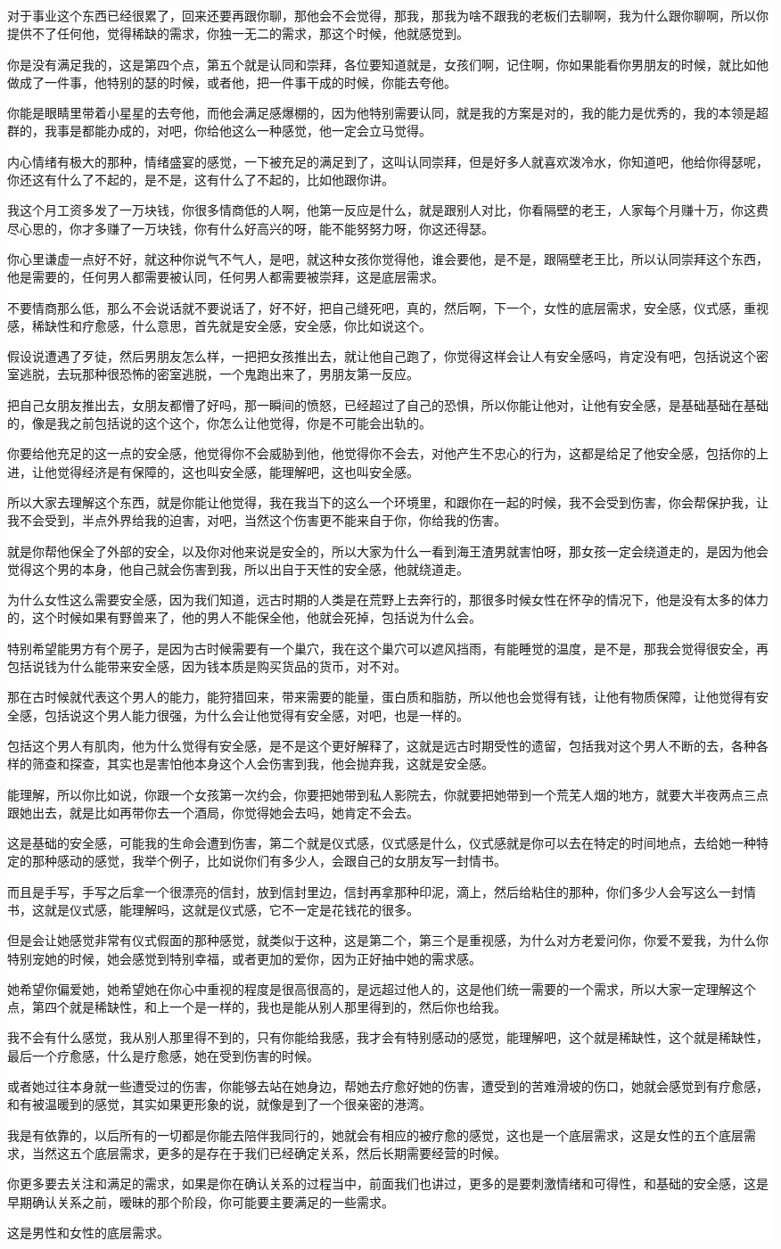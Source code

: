 对于事业这个东西已经很累了，回来还要再跟你聊，那他会不会觉得，那我，那我为啥不跟我的老板们去聊啊，我为什么跟你聊啊，所以你提供不了任何他，觉得稀缺的需求，你独一无二的需求，那这个时候，他就感觉到。

你是没有满足我的，这是第四个点，第五个就是认同和崇拜，各位要知道就是，女孩们啊，记住啊，你如果能看你男朋友的时候，就比如他做成了一件事，他特别的瑟的时候，或者他，把一件事干成的时候，你能去夸他。

你能是眼睛里带着小星星的去夸他，而他会满足感爆棚的，因为他特别需要认同，就是我的方案是对的，我的能力是优秀的，我的本领是超群的，我事是都能办成的，对吧，你给他这么一种感觉，他一定会立马觉得。

内心情绪有极大的那种，情绪盛宴的感觉，一下被充足的满足到了，这叫认同崇拜，但是好多人就喜欢泼冷水，你知道吧，他给你得瑟呢，你还这有什么了不起的，是不是，这有什么了不起的，比如他跟你讲。

我这个月工资多发了一万块钱，你很多情商低的人啊，他第一反应是什么，就是跟别人对比，你看隔壁的老王，人家每个月赚十万，你这费尽心思的，你才多赚了一万块钱，你有什么好高兴的呀，能不能努努力呀，你这还得瑟。

你心里谦虚一点好不好，就这种你说气不气人，是吧，就这种女孩你觉得他，谁会要他，是不是，跟隔壁老王比，所以认同崇拜这个东西，他是需要的，任何男人都需要被认同，任何男人都需要被崇拜，这是底层需求。

不要情商那么低，那么不会说话就不要说话了，好不好，把自己缝死吧，真的，然后啊，下一个，女性的底层需求，安全感，仪式感，重视感，稀缺性和疗愈感，什么意思，首先就是安全感，安全感，你比如说这个。

假设说遭遇了歹徒，然后男朋友怎么样，一把把女孩推出去，就让他自己跑了，你觉得这样会让人有安全感吗，肯定没有吧，包括说这个密室逃脱，去玩那种很恐怖的密室逃脱，一个鬼跑出来了，男朋友第一反应。

把自己女朋友推出去，女朋友都懵了好吗，那一瞬间的愤怒，已经超过了自己的恐惧，所以你能让他对，让他有安全感，是基础基础在基础的，像是我之前包括说的这个这个，你怎么让他觉得，你是不可能会出轨的。

你要给他充足的这一点的安全感，他觉得你不会威胁到他，他觉得你不会去，对他产生不忠心的行为，这都是给足了他安全感，包括你的上进，让他觉得经济是有保障的，这也叫安全感，能理解吧，这也叫安全感。

所以大家去理解这个东西，就是你能让他觉得，我在我当下的这么一个环境里，和跟你在一起的时候，我不会受到伤害，你会帮保护我，让我不会受到，半点外界给我的迫害，对吧，当然这个伤害更不能来自于你，你给我的伤害。

就是你帮他保全了外部的安全，以及你对他来说是安全的，所以大家为什么一看到海王渣男就害怕呀，那女孩一定会绕道走的，是因为他会觉得这个男的本身，他自己就会伤害到我，所以出自于天性的安全感，他就绕道走。

为什么女性这么需要安全感，因为我们知道，远古时期的人类是在荒野上去奔行的，那很多时候女性在怀孕的情况下，他是没有太多的体力的，这个时候如果有野兽来了，他的男人不能保全他，他就会死掉，包括说为什么会。

特别希望能男方有个房子，是因为古时候需要有一个巢穴，我在这个巢穴可以遮风挡雨，有能睡觉的温度，是不是，那我会觉得很安全，再包括说钱为什么能带来安全感，因为钱本质是购买货品的货币，对不对。

那在古时候就代表这个男人的能力，能狩猎回来，带来需要的能量，蛋白质和脂肪，所以他也会觉得有钱，让他有物质保障，让他觉得有安全感，包括说这个男人能力很强，为什么会让他觉得有安全感，对吧，也是一样的。

包括这个男人有肌肉，他为什么觉得有安全感，是不是这个更好解释了，这就是远古时期受性的遗留，包括我对这个男人不断的去，各种各样的筛查和探查，其实也是害怕他本身这个人会伤害到我，他会抛弃我，这就是安全感。

能理解，所以你比如说，你跟一个女孩第一次约会，你要把她带到私人影院去，你就要把她带到一个荒芜人烟的地方，就要大半夜两点三点跟她出去，就是比如再带你去一个酒局，你觉得她会去吗，她肯定不会去。

这是基础的安全感，可能我的生命会遭到伤害，第二个就是仪式感，仪式感是什么，仪式感就是你可以去在特定的时间地点，去给她一种特定的那种感动的感觉，我举个例子，比如说你们有多少人，会跟自己的女朋友写一封情书。

而且是手写，手写之后拿一个很漂亮的信封，放到信封里边，信封再拿那种印泥，滴上，然后给粘住的那种，你们多少人会写这么一封情书，这就是仪式感，能理解吗，这就是仪式感，它不一定是花钱花的很多。

但是会让她感觉非常有仪式假面的那种感觉，就类似于这种，这是第二个，第三个是重视感，为什么对方老爱问你，你爱不爱我，为什么你特别宠她的时候，她会感觉到特别幸福，或者更加的爱你，因为正好抽中她的需求感。

她希望你偏爱她，她希望她在你心中重视的程度是很高很高的，是远超过他人的，这是他们统一需要的一个需求，所以大家一定理解这个点，第四个就是稀缺性，和上一个是一样的，我也是能从别人那里得到的，然后你也给我。

我不会有什么感觉，我从别人那里得不到的，只有你能给我感，我才会有特别感动的感觉，能理解吧，这个就是稀缺性，这个就是稀缺性，最后一个疗愈感，什么是疗愈感，她在受到伤害的时候。

或者她过往本身就一些遭受过的伤害，你能够去站在她身边，帮她去疗愈好她的伤害，遭受到的苦难滑坡的伤口，她就会感觉到有疗愈感，和有被温暖到的感觉，其实如果更形象的说，就像是到了一个很亲密的港湾。

我是有依靠的，以后所有的一切都是你能去陪伴我同行的，她就会有相应的被疗愈的感觉，这也是一个底层需求，这是女性的五个底层需求，当然这五个底层需求，更多的是存在于我们已经确定关系，然后长期需要经营的时候。

你更多要去关注和满足的需求，如果是你在确认关系的过程当中，前面我们也讲过，更多的是要刺激情绪和可得性，和基础的安全感，这是早期确认关系之前，暧昧的那个阶段，你可能要主要满足的一些需求。

这是男性和女性的底层需求。